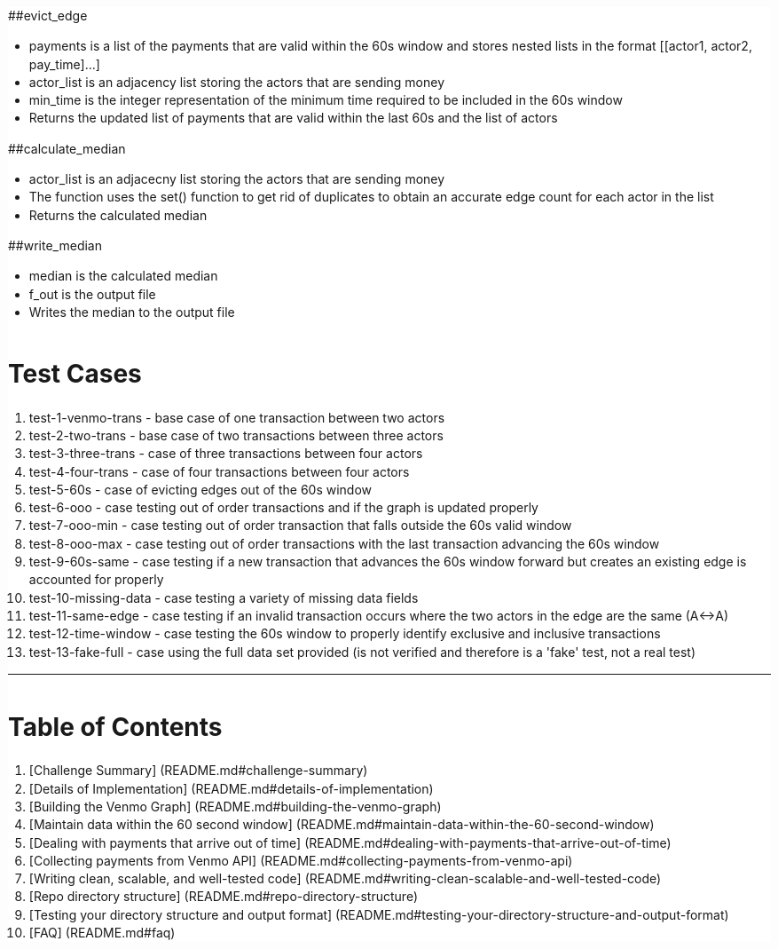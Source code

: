 ##evict_edge
* payments is a list of the payments that are valid within the 60s window and stores nested lists in the format [[actor1, actor2, pay_time]...]
* actor_list is an adjacency list storing the actors that are sending money
* min_time is the integer representation of the minimum time required to be included in the 60s window
* Returns the updated list of payments that are valid within the last 60s and the list of actors

##calculate_median
* actor_list is an adjacecny list storing the actors that are sending money
* The function uses the set() function to get rid of duplicates to obtain an accurate edge count for each actor in the list
* Returns the calculated median

##write_median
* median is the calculated median
* f_out is the output file
* Writes the median to the output file


# Test Cases
1. test-1-venmo-trans - base case of one transaction between two actors
2. test-2-two-trans - base case of two transactions between three actors
3. test-3-three-trans - case of three transactions between four actors
4. test-4-four-trans - case of four transactions between four actors
5. test-5-60s - case of evicting edges out of the 60s window
6. test-6-ooo - case testing out of order transactions and if the graph is updated properly
7. test-7-ooo-min - case testing out of order transaction that falls outside the 60s valid window
8. test-8-ooo-max - case testing out of order transactions with the last transaction advancing the 60s window
9. test-9-60s-same - case testing if a new transaction that advances the 60s window forward but creates an existing edge is accounted for properly
10. test-10-missing-data - case testing a variety of missing data fields
11. test-11-same-edge - case testing if an invalid transaction occurs where the two actors in the edge are the same (A<->A)
12. test-12-time-window - case testing the 60s window to properly identify exclusive and inclusive transactions
13. test-13-fake-full - case using the full data set provided (is not verified and therefore is a 'fake' test, not a real test)

-------------------------------------------------------------------------------------------------------

# Table of Contents

1. [Challenge Summary] (README.md#challenge-summary)
2. [Details of Implementation] (README.md#details-of-implementation)
3. [Building the Venmo Graph] (README.md#building-the-venmo-graph)
4. [Maintain data within the 60 second window] (README.md#maintain-data-within-the-60-second-window)
5. [Dealing with payments that arrive out of time] (README.md#dealing-with-payments-that-arrive-out-of-time)
6. [Collecting payments from Venmo API] (README.md#collecting-payments-from-venmo-api)
7. [Writing clean, scalable, and well-tested code] (README.md#writing-clean-scalable-and-well-tested-code)
8. [Repo directory structure] (README.md#repo-directory-structure)
9. [Testing your directory structure and output format] (README.md#testing-your-directory-structure-and-output-format)
10. [FAQ] (README.md#faq)
